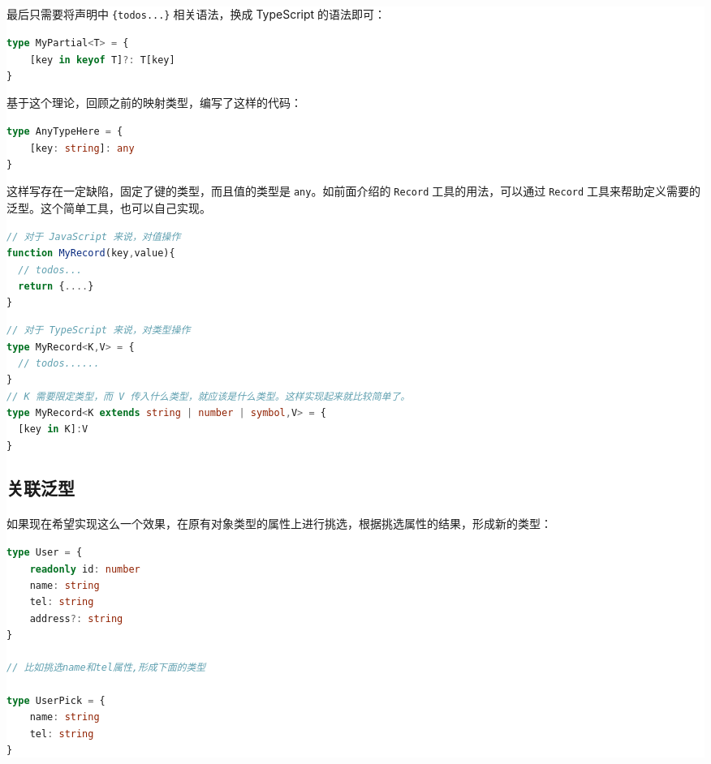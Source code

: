 最后只需要将声明中 `{todos...}` 相关语法，换成 TypeScript 的语法即可：

```typescript
type MyPartial<T> = {
    [key in keyof T]?: T[key]
}
```

基于这个理论，回顾之前的映射类型，编写了这样的代码：

```typescript
type AnyTypeHere = {
    [key: string]: any
}
```

这样写存在一定缺陷，固定了键的类型，而且值的类型是 `any`。如前面介绍的 `Record` 工具的用法，可以通过 `Record` 工具来帮助定义需要的泛型。这个简单工具，也可以自己实现。

```typescript
// 对于 JavaScript 来说，对值操作
function MyRecord(key,value){
  // todos...
  return {....}
}
```

```typescript
// 对于 TypeScript 来说，对类型操作
type MyRecord<K,V> = {
  // todos......
}
// K 需要限定类型，而 V 传入什么类型，就应该是什么类型。这样实现起来就比较简单了。
type MyRecord<K extends string | number | symbol,V> = {
  [key in K]:V
}

```

## 关联泛型

如果现在希望实现这么一个效果，在原有对象类型的属性上进行挑选，根据挑选属性的结果，形成新的类型：

```typescript
type User = {
    readonly id: number
    name: string
    tel: string
    address?: string
}

// 比如挑选name和tel属性,形成下面的类型

type UserPick = {
    name: string
    tel: string
}
```
